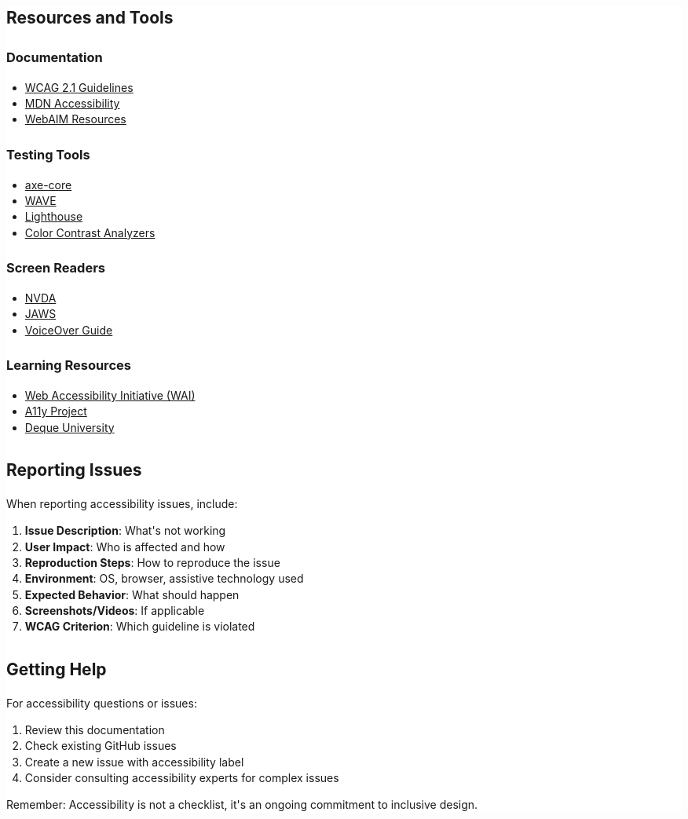 ## Resources and Tools

### Documentation

- [WCAG 2.1 Guidelines](https://www.w3.org/WAI/WCAG21/quickref/)
- [MDN Accessibility](https://developer.mozilla.org/en-US/docs/Web/Accessibility)
- [WebAIM Resources](https://webaim.org/resources/)

### Testing Tools

- [axe-core](https://github.com/dequelabs/axe-core)
- [WAVE](https://wave.webaim.org/)
- [Lighthouse](https://developers.google.com/web/tools/lighthouse)
- [Color Contrast Analyzers](https://www.tpgi.com/color-contrast-checker/)

### Screen Readers

- [NVDA](https://www.nvaccess.org/)
- [JAWS](https://www.freedomscientific.com/products/software/jaws/)
- [VoiceOver Guide](https://www.apple.com/accessibility/vision/)

### Learning Resources

- [Web Accessibility Initiative (WAI)](https://www.w3.org/WAI/)
- [A11y Project](https://www.a11yproject.com/)
- [Deque University](https://dequeuniversity.com/)

## Reporting Issues

When reporting accessibility issues, include:

1. **Issue Description**: What's not working
2. **User Impact**: Who is affected and how
3. **Reproduction Steps**: How to reproduce the issue
4. **Environment**: OS, browser, assistive technology used
5. **Expected Behavior**: What should happen
6. **Screenshots/Videos**: If applicable
7. **WCAG Criterion**: Which guideline is violated

## Getting Help

For accessibility questions or issues:

1. Review this documentation
2. Check existing GitHub issues
3. Create a new issue with accessibility label
4. Consider consulting accessibility experts for complex issues

Remember: Accessibility is not a checklist, it's an ongoing commitment to inclusive design.
